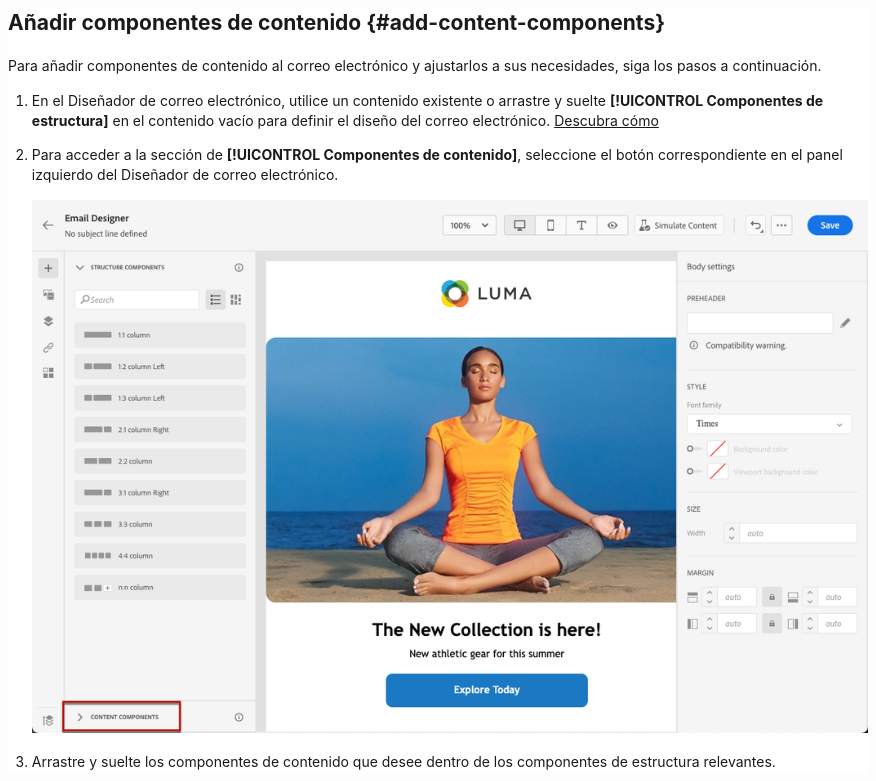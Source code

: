 ## Añadir componentes de contenido {#add-content-components}

Para añadir componentes de contenido al correo electrónico y ajustarlos a sus necesidades, siga los pasos a continuación.

1. En el Diseñador de correo electrónico, utilice un contenido existente o arrastre y suelte **[!UICONTROL Componentes de estructura]** en el contenido vacío para definir el diseño del correo electrónico. [Descubra cómo](content-from-scratch.md)

1. Para acceder a la sección de **[!UICONTROL Componentes de contenido]**, seleccione el botón correspondiente en el panel izquierdo del Diseñador de correo electrónico.

   ![](assets/email_designer_content_components.png)

1. Arrastre y suelte los componentes de contenido que desee dentro de los componentes de estructura relevantes.
